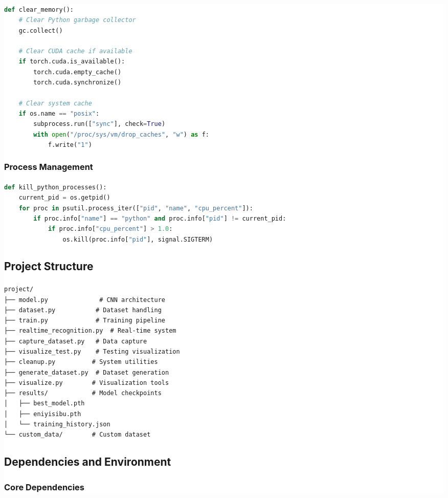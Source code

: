 ```python
def clear_memory():
    # Clear Python garbage collector
    gc.collect()

    # Clear CUDA cache if available
    if torch.cuda.is_available():
        torch.cuda.empty_cache()
        torch.cuda.synchronize()

    # Clear system cache
    if os.name == "posix":
        subprocess.run(["sync"], check=True)
        with open("/proc/sys/vm/drop_caches", "w") as f:
            f.write("1")
```

### Process Management

```python
def kill_python_processes():
    current_pid = os.getpid()
    for proc in psutil.process_iter(["pid", "name", "cpu_percent"]):
        if proc.info["name"] == "python" and proc.info["pid"] != current_pid:
            if proc.info["cpu_percent"] > 1.0:
                os.kill(proc.info["pid"], signal.SIGTERM)
```

## Project Structure

```
project/
├── model.py              # CNN architecture
├── dataset.py           # Dataset handling
├── train.py             # Training pipeline
├── realtime_recognition.py  # Real-time system
├── capture_dataset.py   # Data capture
├── visualize_test.py    # Testing visualization
├── cleanup.py          # System utilities
├── generate_dataset.py  # Dataset generation
├── visualize.py        # Visualization tools
├── results/            # Model checkpoints
│   ├── best_model.pth
│   ├── eniyisibu.pth
│   └── training_history.json
└── custom_data/        # Custom dataset
```

## Dependencies and Environment

### Core Dependencies
